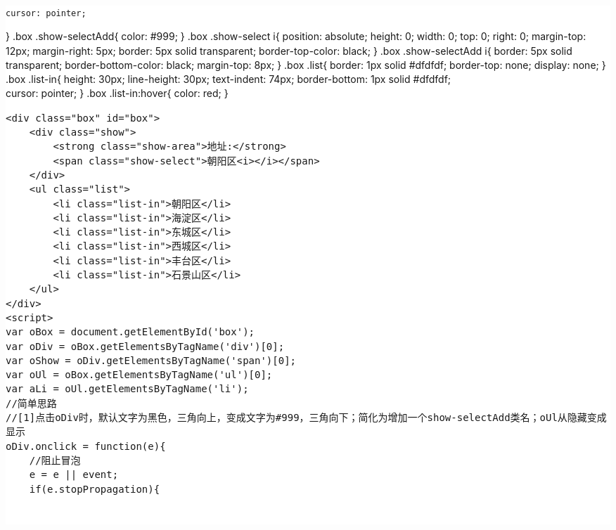     cursor: pointer;
}
.box .show-selectAdd{
    color: #999;
}
.box .show-select i{
    position: absolute;
    height: 0;
    width: 0;
    top: 0;
    right: 0;
    margin-top: 12px;
    margin-right: 5px;
    border: 5px solid transparent;
    border-top-color: black;
}
.box .show-selectAdd i{
    border: 5px solid transparent;
    border-bottom-color: black;
    margin-top: 8px;
}
.box .list{
    border: 1px solid #dfdfdf;
    border-top: none;
    display: none;
}
.box .list-in{
    height: 30px;
    line-height: 30px;
    text-indent: 74px;
    border-bottom: 1px solid #dfdfdf;    
    cursor: pointer;
}
.box .list-in:hover{
    color: red;
}</pre>
</div>
<div>
<pre>&lt;div class="box" id="box"&gt;
    &lt;div class="show"&gt;
        &lt;strong class="show-area"&gt;地址:&lt;/strong&gt;
        &lt;span class="show-select"&gt;朝阳区&lt;i&gt;&lt;/i&gt;&lt;/span&gt;
    &lt;/div&gt;
    &lt;ul class="list"&gt;
        &lt;li class="list-in"&gt;朝阳区&lt;/li&gt;
        &lt;li class="list-in"&gt;海淀区&lt;/li&gt;
        &lt;li class="list-in"&gt;东城区&lt;/li&gt;
        &lt;li class="list-in"&gt;西城区&lt;/li&gt;
        &lt;li class="list-in"&gt;丰台区&lt;/li&gt;
        &lt;li class="list-in"&gt;石景山区&lt;/li&gt;
    &lt;/ul&gt;
&lt;/div&gt;
&lt;script&gt;
var oBox = document.getElementById('box');
var oDiv = oBox.getElementsByTagName('div')[0];
var oShow = oDiv.getElementsByTagName('span')[0];
var oUl = oBox.getElementsByTagName('ul')[0];
var aLi = oUl.getElementsByTagName('li');
//简单思路
//[1]点击oDiv时，默认文字为黑色，三角向上，变成文字为#999，三角向下；简化为增加一个show-selectAdd类名；oUl从隐藏变成显示
oDiv.onclick = function(e){
    //阻止冒泡
    e = e || event;
    if(e.stopPropagation){